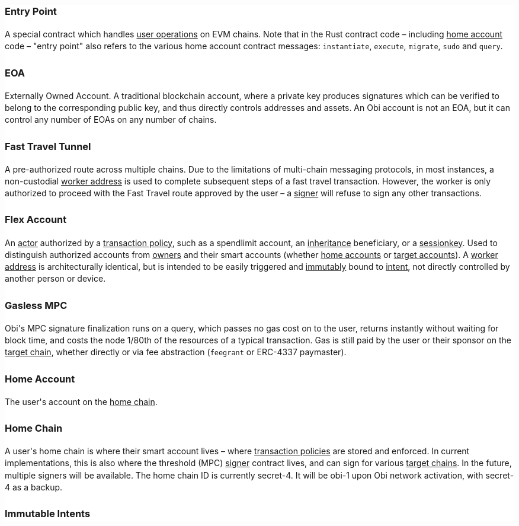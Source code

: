 ### Entry Point

A special contract which handles [user operations](glossary.md#user-operation) on EVM chains. Note that in the Rust contract code – including [home account](glossary.md#home-account) code – "entry point" also refers to the various home account contract messages: `instantiate`, `execute`, `migrate`, `sudo` and `query`.

### EOA

Externally Owned Account. A traditional blockchain account, where a private key produces signatures which can be verified to belong to the corresponding public key, and thus directly controls addresses and assets. An Obi account is not an EOA, but it can control any number of EOAs on any number of chains.

### Fast Travel Tunnel

A pre-authorized route across multiple chains. Due to the limitations of multi-chain messaging protocols, in most instances, a non-custodial [worker address](glossary.md#worker-address) is used to complete subsequent steps of a fast travel transaction. However, the worker is only authorized to proceed with the Fast Travel route approved by the user – a [signer](glossary.md#signer) will refuse to sign any other transactions.

### Flex Account

An [actor](glossary.md#actor) authorized by a [transaction policy](glossary.md#transaction-policy), such as a spendlimit account, an [inheritance](glossary.md#inheritance) beneficiary, or a [sessionkey](glossary.md#gasless-mpc). Used to distinguish authorized accounts from [owners](glossary.md#owner) and their smart accounts (whether [home accounts](glossary.md#home-account) or [target accounts](glossary.md#target-account)). A [worker address](glossary.md#worker-address) is architecturally identical, but is intended to be easily triggered and [immutably](glossary.md#immutable-intents) bound to [intent](glossary.md#intent), not directly controlled by another person or device.

### Gasless MPC

Obi's MPC signature finalization runs on a query, which passes no gas cost on to the user, returns instantly without waiting for block time, and costs the node 1/80th of the resources of a typical transaction. Gas is still paid by the user or their sponsor on the [target chain](glossary.md#target-chain), whether directly or via fee abstraction (`feegrant` or ERC-4337 paymaster).

### Home Account

The user's account on the [home chain](glossary.md#home-chain).

### Home Chain

A user's home chain is where their smart account lives – where [transaction policies](glossary.md#transaction-policy) are stored and enforced. In current implementations, this is also where the threshold (MPC) [signer](glossary.md#signer) contract lives, and can sign for various [target chains](glossary.md#target-chain). In the future, multiple signers will be available. The home chain ID is currently secret-4. It will be obi-1 upon Obi network activation, with secret-4 as a backup.

### Immutable Intents
